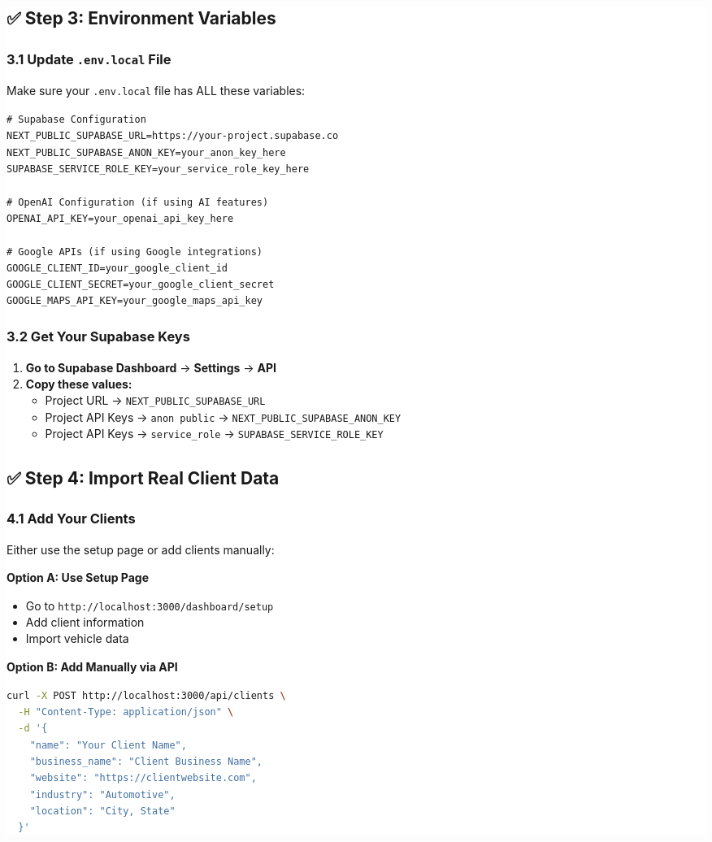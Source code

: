 ## ✅ **Step 3: Environment Variables**

### 3.1 Update `.env.local` File

Make sure your `.env.local` file has ALL these variables:

```env
# Supabase Configuration
NEXT_PUBLIC_SUPABASE_URL=https://your-project.supabase.co
NEXT_PUBLIC_SUPABASE_ANON_KEY=your_anon_key_here
SUPABASE_SERVICE_ROLE_KEY=your_service_role_key_here

# OpenAI Configuration (if using AI features)
OPENAI_API_KEY=your_openai_api_key_here

# Google APIs (if using Google integrations)
GOOGLE_CLIENT_ID=your_google_client_id
GOOGLE_CLIENT_SECRET=your_google_client_secret
GOOGLE_MAPS_API_KEY=your_google_maps_api_key
```

### 3.2 Get Your Supabase Keys

1. **Go to Supabase Dashboard** → **Settings** → **API**
2. **Copy these values:**
   - Project URL → `NEXT_PUBLIC_SUPABASE_URL`
   - Project API Keys → `anon public` → `NEXT_PUBLIC_SUPABASE_ANON_KEY`
   - Project API Keys → `service_role` → `SUPABASE_SERVICE_ROLE_KEY`

## ✅ **Step 4: Import Real Client Data**

### 4.1 Add Your Clients

Either use the setup page or add clients manually:

**Option A: Use Setup Page**
- Go to `http://localhost:3000/dashboard/setup`
- Add client information
- Import vehicle data

**Option B: Add Manually via API**
```bash
curl -X POST http://localhost:3000/api/clients \
  -H "Content-Type: application/json" \
  -d '{
    "name": "Your Client Name",
    "business_name": "Client Business Name",
    "website": "https://clientwebsite.com",
    "industry": "Automotive",
    "location": "City, State"
  }'
```
